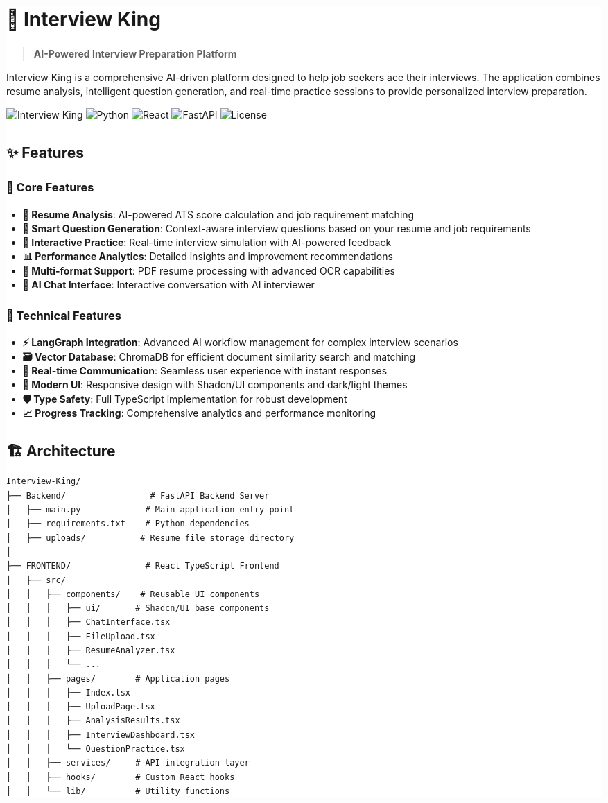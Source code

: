 # 🤴 Interview King

> **AI-Powered Interview Preparation Platform**

Interview King is a comprehensive AI-driven platform designed to help job seekers ace their interviews. The application combines resume analysis, intelligent question generation, and real-time practice sessions to provide personalized interview preparation.

![Interview King](https://img.shields.io/badge/Status-Active-brightgreen)
![Python](https://img.shields.io/badge/Python-3.10+-blue)
![React](https://img.shields.io/badge/React-18.3+-blue)
![FastAPI](https://img.shields.io/badge/FastAPI-Latest-green)
![License](https://img.shields.io/badge/License-MIT-yellow)

## ✨ Features

### 🎯 Core Features
- **📄 Resume Analysis**: AI-powered ATS score calculation and job requirement matching
- **🧠 Smart Question Generation**: Context-aware interview questions based on your resume and job requirements
- **🎤 Interactive Practice**: Real-time interview simulation with AI-powered feedback
- **📊 Performance Analytics**: Detailed insights and improvement recommendations
- **📱 Multi-format Support**: PDF resume processing with advanced OCR capabilities
- **💬 AI Chat Interface**: Interactive conversation with AI interviewer

### 🔧 Technical Features
- **⚡ LangGraph Integration**: Advanced AI workflow management for complex interview scenarios
- **🗃️ Vector Database**: ChromaDB for efficient document similarity search and matching
- **🔄 Real-time Communication**: Seamless user experience with instant responses
- **🎨 Modern UI**: Responsive design with Shadcn/UI components and dark/light themes
- **🛡️ Type Safety**: Full TypeScript implementation for robust development
- **📈 Progress Tracking**: Comprehensive analytics and performance monitoring

## 🏗️ Architecture

```
Interview-King/
├── Backend/                 # FastAPI Backend Server
│   ├── main.py             # Main application entry point
│   ├── requirements.txt    # Python dependencies
│   ├── uploads/           # Resume file storage directory
│ 
├── FRONTEND/               # React TypeScript Frontend
│   ├── src/
│   │   ├── components/    # Reusable UI components
│   │   │   ├── ui/       # Shadcn/UI base components
│   │   │   ├── ChatInterface.tsx
│   │   │   ├── FileUpload.tsx
│   │   │   ├── ResumeAnalyzer.tsx
│   │   │   └── ...
│   │   ├── pages/        # Application pages
│   │   │   ├── Index.tsx
│   │   │   ├── UploadPage.tsx
│   │   │   ├── AnalysisResults.tsx
│   │   │   ├── InterviewDashboard.tsx
│   │   │   └── QuestionPractice.tsx
│   │   ├── services/     # API integration layer
│   │   ├── hooks/        # Custom React hooks
│   │   └── lib/          # Utility functions
```